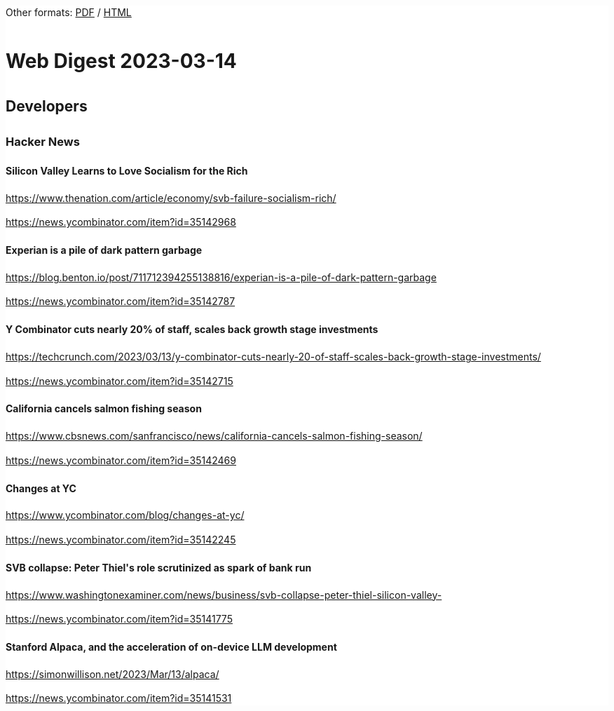 Other formats: [PDF](https://pub-714f8d634e8f451d9f2fe91a4debfa23.r2.dev/keep/webdigest/WebDigest-20230314.pdf--c7e3020720b1cfd5b66b62b302de82b5.pdf) / [HTML](https://webdigest.pages.dev/readhtml/2023/WebDigest-20230314.html)


# Web Digest 2023-03-14


## Developers

### Hacker News

#### Silicon Valley Learns to Love Socialism for the Rich

https://www.thenation.com/article/economy/svb-failure-socialism-rich/

https://news.ycombinator.com/item?id=35142968

#### Experian is a pile of dark pattern garbage

https://blog.benton.io/post/711712394255138816/experian-is-a-pile-of-dark-pattern-garbage

https://news.ycombinator.com/item?id=35142787

#### Y Combinator cuts nearly 20% of staff, scales back growth stage investments

https://techcrunch.com/2023/03/13/y-combinator-cuts-nearly-20-of-staff-scales-back-growth-stage-investments/

https://news.ycombinator.com/item?id=35142715

#### California cancels salmon fishing season

https://www.cbsnews.com/sanfrancisco/news/california-cancels-salmon-fishing-season/

https://news.ycombinator.com/item?id=35142469

#### Changes at YC

https://www.ycombinator.com/blog/changes-at-yc/

https://news.ycombinator.com/item?id=35142245

#### SVB collapse: Peter Thiel's role scrutinized as spark of bank run

https://www.washingtonexaminer.com/news/business/svb-collapse-peter-thiel-silicon-valley-

https://news.ycombinator.com/item?id=35141775

#### Stanford Alpaca, and the acceleration of on-device LLM development

https://simonwillison.net/2023/Mar/13/alpaca/

https://news.ycombinator.com/item?id=35141531
